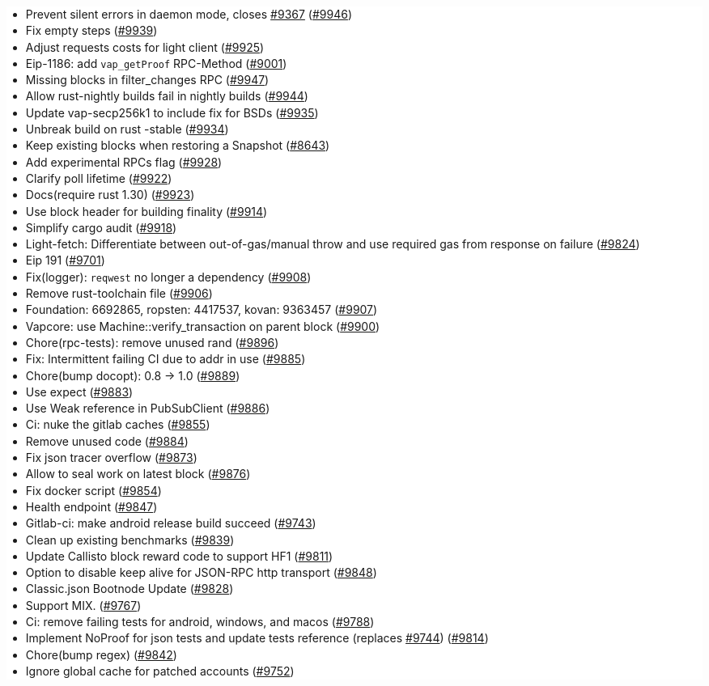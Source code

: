 - Prevent silent errors in daemon mode, closes [#9367](https://github.com/openvapory/tetsy-vapory/issues/9367) ([#9946](https://github.com/openvapory/tetsy-vapory/pull/9946))
- Fix empty steps ([#9939](https://github.com/openvapory/tetsy-vapory/pull/9939))
- Adjust requests costs for light client ([#9925](https://github.com/openvapory/tetsy-vapory/pull/9925))
- Eip-1186: add `vap_getProof` RPC-Method ([#9001](https://github.com/openvapory/tetsy-vapory/pull/9001))
- Missing blocks in filter_changes RPC ([#9947](https://github.com/openvapory/tetsy-vapory/pull/9947))
- Allow rust-nightly builds fail in nightly builds ([#9944](https://github.com/openvapory/tetsy-vapory/pull/9944))
- Update vap-secp256k1 to include fix for BSDs ([#9935](https://github.com/openvapory/tetsy-vapory/pull/9935))
- Unbreak build on rust -stable ([#9934](https://github.com/openvapory/tetsy-vapory/pull/9934))
- Keep existing blocks when restoring a Snapshot ([#8643](https://github.com/openvapory/tetsy-vapory/pull/8643))
- Add experimental RPCs flag ([#9928](https://github.com/openvapory/tetsy-vapory/pull/9928))
- Clarify poll lifetime ([#9922](https://github.com/openvapory/tetsy-vapory/pull/9922))
- Docs(require rust 1.30) ([#9923](https://github.com/openvapory/tetsy-vapory/pull/9923))
- Use block header for building finality ([#9914](https://github.com/openvapory/tetsy-vapory/pull/9914))
- Simplify cargo audit ([#9918](https://github.com/openvapory/tetsy-vapory/pull/9918))
- Light-fetch: Differentiate between out-of-gas/manual throw and use required gas from response on failure ([#9824](https://github.com/openvapory/tetsy-vapory/pull/9824))
- Eip 191 ([#9701](https://github.com/openvapory/tetsy-vapory/pull/9701))
- Fix(logger): `reqwest` no longer a dependency ([#9908](https://github.com/openvapory/tetsy-vapory/pull/9908))
- Remove rust-toolchain file ([#9906](https://github.com/openvapory/tetsy-vapory/pull/9906))
- Foundation: 6692865, ropsten: 4417537, kovan: 9363457 ([#9907](https://github.com/openvapory/tetsy-vapory/pull/9907))
- Vapcore: use Machine::verify_transaction on parent block ([#9900](https://github.com/openvapory/tetsy-vapory/pull/9900))
- Chore(rpc-tests): remove unused rand ([#9896](https://github.com/openvapory/tetsy-vapory/pull/9896))
- Fix: Intermittent failing CI due to addr in use ([#9885](https://github.com/openvapory/tetsy-vapory/pull/9885))
- Chore(bump docopt): 0.8 -> 1.0 ([#9889](https://github.com/openvapory/tetsy-vapory/pull/9889))
- Use expect ([#9883](https://github.com/openvapory/tetsy-vapory/pull/9883))
- Use Weak reference in PubSubClient ([#9886](https://github.com/openvapory/tetsy-vapory/pull/9886))
- Ci: nuke the gitlab caches ([#9855](https://github.com/openvapory/tetsy-vapory/pull/9855))
- Remove unused code ([#9884](https://github.com/openvapory/tetsy-vapory/pull/9884))
- Fix json tracer overflow ([#9873](https://github.com/openvapory/tetsy-vapory/pull/9873))
- Allow to seal work on latest block ([#9876](https://github.com/openvapory/tetsy-vapory/pull/9876))
- Fix docker script ([#9854](https://github.com/openvapory/tetsy-vapory/pull/9854))
- Health endpoint ([#9847](https://github.com/openvapory/tetsy-vapory/pull/9847))
- Gitlab-ci: make android release build succeed ([#9743](https://github.com/openvapory/tetsy-vapory/pull/9743))
- Clean up existing benchmarks ([#9839](https://github.com/openvapory/tetsy-vapory/pull/9839))
- Update Callisto block reward code to support HF1 ([#9811](https://github.com/openvapory/tetsy-vapory/pull/9811))
- Option to disable keep alive for JSON-RPC http transport ([#9848](https://github.com/openvapory/tetsy-vapory/pull/9848))
- Classic.json Bootnode Update ([#9828](https://github.com/openvapory/tetsy-vapory/pull/9828))
- Support MIX. ([#9767](https://github.com/openvapory/tetsy-vapory/pull/9767))
- Ci: remove failing tests for android, windows, and macos ([#9788](https://github.com/openvapory/tetsy-vapory/pull/9788))
- Implement NoProof for json tests and update tests reference (replaces [#9744](https://github.com/openvapory/tetsy-vapory/issues/9744)) ([#9814](https://github.com/openvapory/tetsy-vapory/pull/9814))
- Chore(bump regex) ([#9842](https://github.com/openvapory/tetsy-vapory/pull/9842))
- Ignore global cache for patched accounts ([#9752](https://github.com/openvapory/tetsy-vapory/pull/9752))